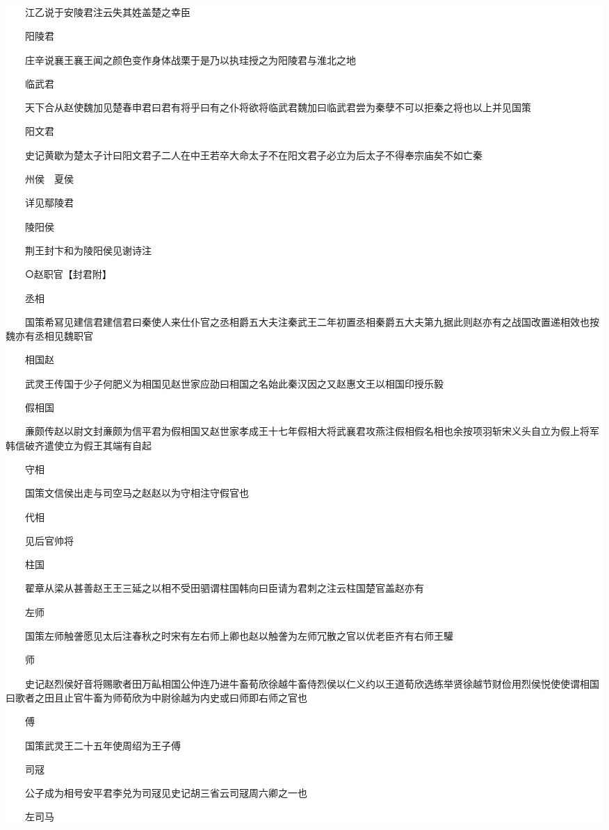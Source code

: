 　　江乙说于安陵君注云失其姓盖楚之幸臣

　　阳陵君

　　庄辛说襄王襄王闻之颜色变作身体战栗于是乃以执珪授之为阳陵君与淮北之地

　　临武君

　　天下合从赵使魏加见楚春申君曰君有将乎曰有之仆将欲将临武君魏加曰临武君尝为秦孽不可以拒秦之将也以上并见国策

　　阳文君

　　史记黄歇为楚太子计曰阳文君子二人在中王若卒大命太子不在阳文君子必立为后太子不得奉宗庙矣不如亡秦

　　州侯　夏侯

　　详见鄢陵君

　　陵阳侯

　　荆王封卞和为陵阳侯见谢诗注

　　○赵职官【封君附】

　　丞相

　　国策希冩见建信君建信君曰秦使人来仕仆官之丞相爵五大夫注秦武王二年初置丞相秦爵五大夫第九据此则赵亦有之战国改置递相效也按魏亦有丞相见魏职官

　　相国赵

　　武灵王传国于少子何肥义为相国见赵世家应劭曰相国之名始此秦汉因之又赵惠文王以相国印授乐毅

　　假相国

　　亷颇传赵以尉文封亷颇为信平君为假相国又赵世家孝成王十七年假相大将武襄君攻燕注假相假名相也余按项羽斩宋义头自立为假上将军韩信破齐遣使立为假王其端有自起

　　守相

　　国策文信侯出走与司空马之赵赵以为守相注守假官也

　　代相

　　见后官帅将

　　柱国

　　翟章从梁从甚善赵王王三延之以相不受田驷谓柱国韩向曰臣请为君刺之注云柱国楚官盖赵亦有

　　左师

　　国策左师触詟愿见太后注春秋之时宋有左右师上卿也赵以触詟为左师冗散之官以优老臣齐有右师王驩

　　师

　　史记赵烈侯好音将赐歌者田万畆相国公仲连乃进牛畜荀欣徐越牛畜侍烈侯以仁义约以王道荀欣选练举贤徐越节财俭用烈侯悦使使谓相国曰歌者之田且止官牛畜为师荀欣为中尉徐越为内史或曰师即右师之官也

　　傅

　　国策武灵王二十五年使周绍为王子傅

　　司冦

　　公子成为相号安平君李兑为司冦见史记胡三省云司冦周六卿之一也

　　左司马
